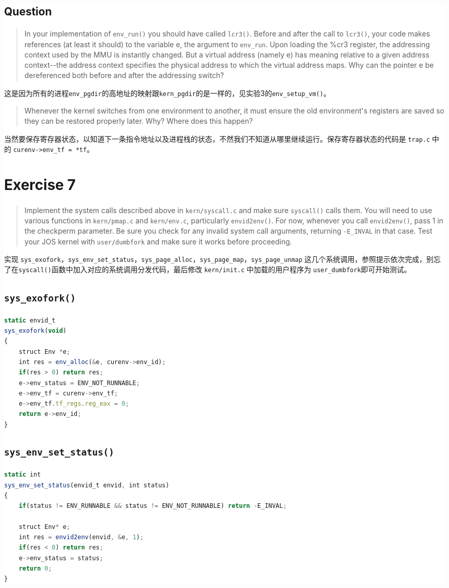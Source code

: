 ## Question
> In your implementation of `env_run()` you should have called `lcr3()`. Before and after the call to `lcr3()`, your code makes references (at least it should) to the variable e, the argument to `env_run`. Upon loading the %cr3 register, the addressing context used by the MMU is instantly changed. But a virtual address (namely e) has meaning relative to a given address context--the address context specifies the physical address to which the virtual address maps. Why can the pointer e be dereferenced both before and after the addressing switch?

这是因为所有的进程`env_pgdir`的高地址的映射跟`kern_pgdir`的是一样的，见实验3的`env_setup_vm()`。

> Whenever the kernel switches from one environment to another, it must ensure the old environment's registers are saved so they can be restored properly later. Why? Where does this happen?

当然要保存寄存器状态，以知道下一条指令地址以及进程栈的状态，不然我们不知道从哪里继续运行。保存寄存器状态的代码是 `trap.c` 中的 `curenv->env_tf = *tf`。

# Exercise 7

>  Implement the system calls described above in `kern/syscall.c` and make sure `syscall()` calls them. You will need to use various functions in `kern/pmap.c` and `kern/env.c`, particularly `envid2env()`. For now, whenever you call `envid2env()`, pass 1 in the checkperm parameter. Be sure you check for any invalid system call arguments, returning `-E_INVAL` in that case. Test your JOS kernel with `user/dumbfork` and make sure it works before proceeding.

实现 `sys_exofork`，`sys_env_set_status`，`sys_page_alloc`，`sys_page_map`，`sys_page_unmap` 这几个系统调用，参照提示依次完成，别忘了在`syscall()`函数中加入对应的系统调用分发代码，最后修改 `kern/init.c` 中加载的用户程序为 `user_dumbfork`即可开始测试。

## `sys_exofork()`

```javascript
static envid_t
sys_exofork(void) 
{
	struct Env *e;
	int res = env_alloc(&e, curenv->env_id);
	if(res > 0) return res;
	e->env_status = ENV_NOT_RUNNABLE;
	e->env_tf = curenv->env_tf;
	e->env_tf.tf_regs.reg_eax = 0;
	return e->env_id;
}
```

## `sys_env_set_status()`

```javascript
static int
sys_env_set_status(envid_t envid, int status)
{
	if(status != ENV_RUNNABLE && status != ENV_NOT_RUNNABLE) return -E_INVAL;

	struct Env* e;
	int res = envid2env(envid, &e, 1);
	if(res < 0) return res;
	e->env_status = status;
	return 0;
}
```
